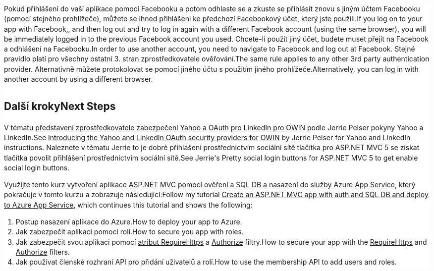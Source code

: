 <span data-ttu-id="eef4c-217">Pokud přihlášení do vaší aplikace pomocí Facebooku a potom odhlaste se a zkuste se přihlásit znovu s jiným účtem Facebooku (pomocí stejného prohlížeče), můžete se ihned přihlášeni ke předchozí Facebookový účet, který jste použili.</span><span class="sxs-lookup"><span data-stu-id="eef4c-217">If you log on to your app with Facebook,, and then log out and try to log in again with a different Facebook account (using the same browser), you will be immediately logged in to the previous Facebook account you used.</span></span> <span data-ttu-id="eef4c-218">Chcete-li použít jiný účet, budete muset přejít na Facebook a odhlášení na Facebooku.</span><span class="sxs-lookup"><span data-stu-id="eef4c-218">In order to use another account, you need to navigate to Facebook and log out at Facebook.</span></span> <span data-ttu-id="eef4c-219">Stejné pravidlo platí pro všechny ostatní 3. stran zprostředkovatele ověřování.</span><span class="sxs-lookup"><span data-stu-id="eef4c-219">The same rule applies to any other 3rd party authentication provider.</span></span> <span data-ttu-id="eef4c-220">Alternativně můžete protokolovat se pomocí jiného účtu s použitím jiného prohlížeče.</span><span class="sxs-lookup"><span data-stu-id="eef4c-220">Alternatively, you can log in with another account by using a different browser.</span></span>

## <a name="next-steps"></a><span data-ttu-id="eef4c-221">Další kroky</span><span class="sxs-lookup"><span data-stu-id="eef4c-221">Next Steps</span></span>

<span data-ttu-id="eef4c-222">V tématu [představení zprostředkovatele zabezpečení Yahoo a OAuth pro LinkedIn pro OWIN](http://www.jerriepelser.com/blog/introducing-the-yahoo-linkedin-oauth-security-providers-for-owin/) podle Jerrie Pelser pokyny Yahoo a LinkedIn.</span><span class="sxs-lookup"><span data-stu-id="eef4c-222">See [Introducing the Yahoo and LinkedIn OAuth security providers for OWIN](http://www.jerriepelser.com/blog/introducing-the-yahoo-linkedin-oauth-security-providers-for-owin/) by Jerrie Pelser for Yahoo and LinkedIn instructions.</span></span> <span data-ttu-id="eef4c-223">Naleznete v tématu Jerrie to je dobré přihlášení prostřednictvím sociální sítě tlačítka pro ASP.NET MVC 5 se získat tlačítka povolit přihlášení prostřednictvím sociální sítě.</span><span class="sxs-lookup"><span data-stu-id="eef4c-223">See Jerrie's Pretty social login buttons for ASP.NET MVC 5 to get enable social login buttons.</span></span>

<span data-ttu-id="eef4c-224">Využijte tento kurz [vytvoření aplikace ASP.NET MVC pomocí ověření a SQL DB a nasazení do služby Azure App Service](https://docs.microsoft.com/aspnet/core/security/authorization/secure-data), který pokračuje v tomto kurzu a zobrazuje následující:</span><span class="sxs-lookup"><span data-stu-id="eef4c-224">Follow my tutorial [Create an ASP.NET MVC app with auth and SQL DB and deploy to Azure App Service](https://docs.microsoft.com/aspnet/core/security/authorization/secure-data), which continues this tutorial and shows the following:</span></span>

1. <span data-ttu-id="eef4c-225">Postup nasazení aplikace do Azure.</span><span class="sxs-lookup"><span data-stu-id="eef4c-225">How to deploy your app to Azure.</span></span>
2. <span data-ttu-id="eef4c-226">Jak zabezpečit aplikaci pomocí rolí.</span><span class="sxs-lookup"><span data-stu-id="eef4c-226">How to secure you app with roles.</span></span>
3. <span data-ttu-id="eef4c-227">Jak zabezpečit svou aplikaci pomocí [atribut RequireHttps](https://msdn.microsoft.com/library/system.web.mvc.requirehttpsattribute(v=vs.108).aspx) a [Authorize](https://msdn.microsoft.com/library/system.web.mvc.authorizeattribute(v=vs.100).aspx) filtry.</span><span class="sxs-lookup"><span data-stu-id="eef4c-227">How to secure your app with the [RequireHttps](https://msdn.microsoft.com/library/system.web.mvc.requirehttpsattribute(v=vs.108).aspx) and [Authorize](https://msdn.microsoft.com/library/system.web.mvc.authorizeattribute(v=vs.100).aspx) filters.</span></span>
4. <span data-ttu-id="eef4c-228">Jak používat členské rozhraní API pro přidání uživatelů a rolí.</span><span class="sxs-lookup"><span data-stu-id="eef4c-228">How to use the membership API to add users and roles.</span></span>
